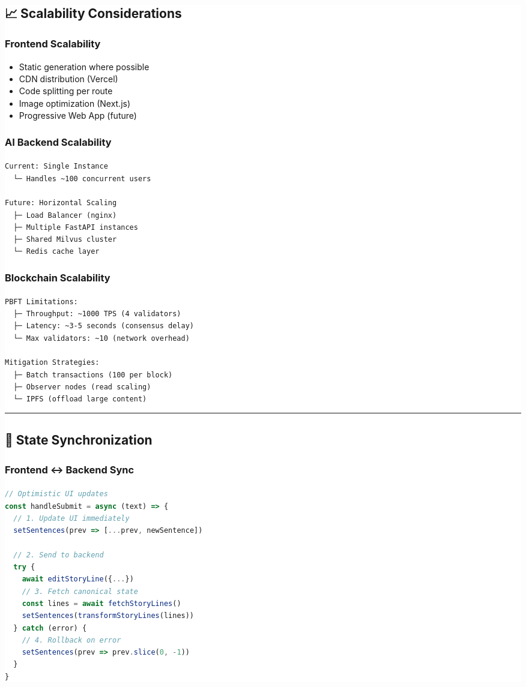 ## 📈 Scalability Considerations

### Frontend Scalability
- Static generation where possible
- CDN distribution (Vercel)
- Code splitting per route
- Image optimization (Next.js)
- Progressive Web App (future)

### AI Backend Scalability
```
Current: Single Instance
  └─ Handles ~100 concurrent users
  
Future: Horizontal Scaling
  ├─ Load Balancer (nginx)
  ├─ Multiple FastAPI instances
  ├─ Shared Milvus cluster
  └─ Redis cache layer
```

### Blockchain Scalability
```
PBFT Limitations:
  ├─ Throughput: ~1000 TPS (4 validators)
  ├─ Latency: ~3-5 seconds (consensus delay)
  └─ Max validators: ~10 (network overhead)
  
Mitigation Strategies:
  ├─ Batch transactions (100 per block)
  ├─ Observer nodes (read scaling)
  └─ IPFS (offload large content)
```

---

## 🔄 State Synchronization

### Frontend ↔ Backend Sync
```javascript
// Optimistic UI updates
const handleSubmit = async (text) => {
  // 1. Update UI immediately
  setSentences(prev => [...prev, newSentence])
  
  // 2. Send to backend
  try {
    await editStoryLine({...})
    // 3. Fetch canonical state
    const lines = await fetchStoryLines()
    setSentences(transformStoryLines(lines))
  } catch (error) {
    // 4. Rollback on error
    setSentences(prev => prev.slice(0, -1))
  }
}
```
